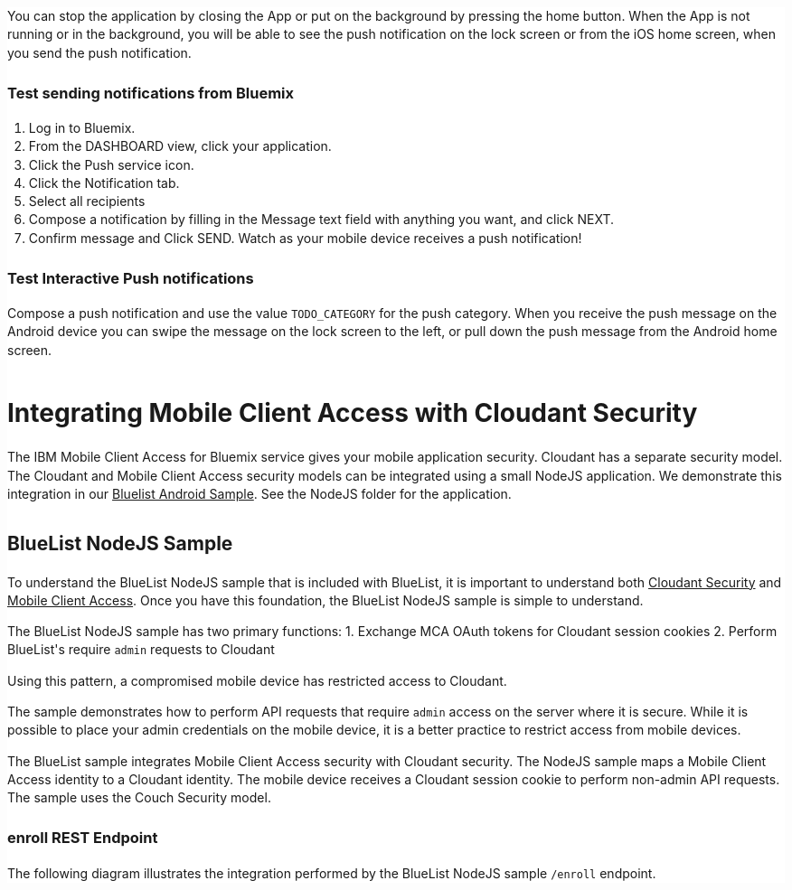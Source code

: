 You can stop the application by closing the App or put on the background by pressing the home button.
When the App is not running or in the background, you will be able to see the push notification on the lock screen or from the iOS home screen, when you send the push notification.

### Test sending notifications from Bluemix
1. Log in to Bluemix.
2. From the DASHBOARD view, click your application.
3. Click the Push service icon.
4. Click the Notification tab.
5. Select all recipients
6. Compose a notification by filling in the Message text field with anything you want, and click NEXT.
7. Confirm message and Click SEND.
Watch as your mobile device receives a push notification!


### Test Interactive Push notifications
Compose a push notification and use the value `TODO_CATEGORY` for the push category.
When you receive the push message on the Android device you can swipe the message on the lock screen to the left, or pull down the push message from the Android home screen.


# Integrating Mobile Client Access with Cloudant Security
The IBM Mobile Client Access for Bluemix service gives your mobile application security. Cloudant has a separate security model.  The Cloudant and Mobile Client Access security models can be integrated using a small NodeJS application.  We demonstrate this integration in our [Bluelist Android Sample](https://github.com/ibm-bluemix-mobile-services/bms-samples-android-bluelist).  See the NodeJS folder for the application.

## BlueList NodeJS Sample
To understand the BlueList NodeJS sample that is included with BlueList, it is important to understand both [Cloudant Security](https://cloudant.com/for-developers/faq/auth/) and [Mobile Client Access](https://www.bluemix.net/docs/services/mobileaccess/index.html). Once you have this foundation, the BlueList NodeJS sample is simple to understand.

The BlueList NodeJS sample has two primary functions:
	1. Exchange MCA OAuth tokens for Cloudant session cookies
	2. Perform BlueList's require `admin` requests to Cloudant

Using this pattern, a compromised mobile device has restricted access to Cloudant.

The sample demonstrates how to perform API requests that require `admin` access on the server where it is secure.  While it is possible to place your admin credentials on the mobile device, it is a better practice to restrict access from mobile devices.

The BlueList sample integrates Mobile Client Access security with Cloudant security.  The NodeJS sample maps a Mobile Client Access identity to a Cloudant identity.  The mobile device receives a Cloudant session cookie to perform non-admin API requests. The sample uses the Couch Security model.

### enroll REST Endpoint
The following diagram illustrates the integration performed by the BlueList NodeJS sample `/enroll` endpoint.